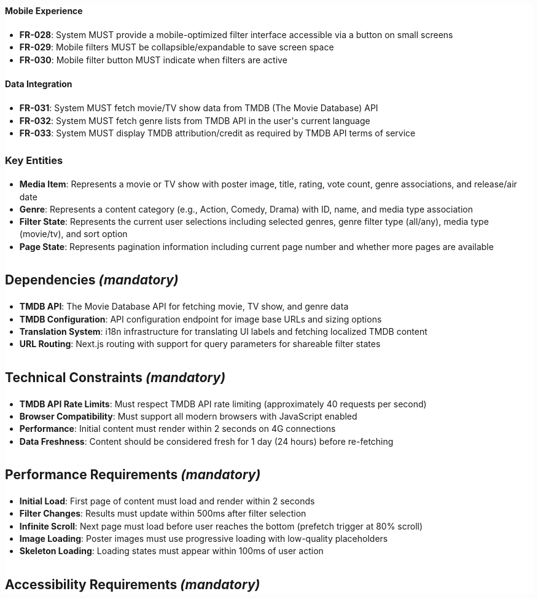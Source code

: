 #### Mobile Experience

- **FR-028**: System MUST provide a mobile-optimized filter interface accessible via a button on small screens
- **FR-029**: Mobile filters MUST be collapsible/expandable to save screen space
- **FR-030**: Mobile filter button MUST indicate when filters are active

#### Data Integration

- **FR-031**: System MUST fetch movie/TV show data from TMDB (The Movie Database) API
- **FR-032**: System MUST fetch genre lists from TMDB API in the user's current language
- **FR-033**: System MUST display TMDB attribution/credit as required by TMDB API terms of service

### Key Entities

- **Media Item**: Represents a movie or TV show with poster image, title, rating, vote count, genre associations, and release/air date
- **Genre**: Represents a content category (e.g., Action, Comedy, Drama) with ID, name, and media type association
- **Filter State**: Represents the current user selections including selected genres, genre filter type (all/any), media type (movie/tv), and sort option
- **Page State**: Represents pagination information including current page number and whether more pages are available

## Dependencies _(mandatory)_

- **TMDB API**: The Movie Database API for fetching movie, TV show, and genre data
- **TMDB Configuration**: API configuration endpoint for image base URLs and sizing options
- **Translation System**: i18n infrastructure for translating UI labels and fetching localized TMDB content
- **URL Routing**: Next.js routing with support for query parameters for shareable filter states

## Technical Constraints _(mandatory)_

- **TMDB API Rate Limits**: Must respect TMDB API rate limiting (approximately 40 requests per second)
- **Browser Compatibility**: Must support all modern browsers with JavaScript enabled
- **Performance**: Initial content must render within 2 seconds on 4G connections
- **Data Freshness**: Content should be considered fresh for 1 day (24 hours) before re-fetching

## Performance Requirements _(mandatory)_

- **Initial Load**: First page of content must load and render within 2 seconds
- **Filter Changes**: Results must update within 500ms after filter selection
- **Infinite Scroll**: Next page must load before user reaches the bottom (prefetch trigger at 80% scroll)
- **Image Loading**: Poster images must use progressive loading with low-quality placeholders
- **Skeleton Loading**: Loading states must appear within 100ms of user action

## Accessibility Requirements _(mandatory)_
